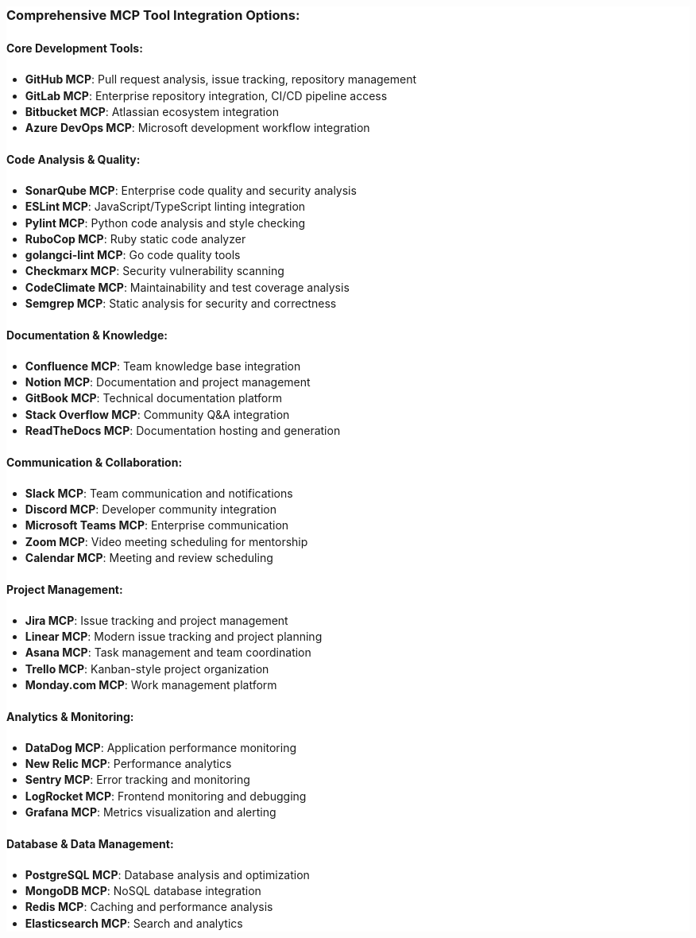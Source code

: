 ### **Comprehensive MCP Tool Integration Options:**

#### **Core Development Tools:**
- **GitHub MCP**: Pull request analysis, issue tracking, repository management
- **GitLab MCP**: Enterprise repository integration, CI/CD pipeline access
- **Bitbucket MCP**: Atlassian ecosystem integration
- **Azure DevOps MCP**: Microsoft development workflow integration

#### **Code Analysis & Quality:**
- **SonarQube MCP**: Enterprise code quality and security analysis
- **ESLint MCP**: JavaScript/TypeScript linting integration
- **Pylint MCP**: Python code analysis and style checking
- **RuboCop MCP**: Ruby static code analyzer
- **golangci-lint MCP**: Go code quality tools
- **Checkmarx MCP**: Security vulnerability scanning
- **CodeClimate MCP**: Maintainability and test coverage analysis
- **Semgrep MCP**: Static analysis for security and correctness

#### **Documentation & Knowledge:**
- **Confluence MCP**: Team knowledge base integration
- **Notion MCP**: Documentation and project management
- **GitBook MCP**: Technical documentation platform
- **Stack Overflow MCP**: Community Q&A integration
- **ReadTheDocs MCP**: Documentation hosting and generation

#### **Communication & Collaboration:**
- **Slack MCP**: Team communication and notifications
- **Discord MCP**: Developer community integration
- **Microsoft Teams MCP**: Enterprise communication
- **Zoom MCP**: Video meeting scheduling for mentorship
- **Calendar MCP**: Meeting and review scheduling

#### **Project Management:**
- **Jira MCP**: Issue tracking and project management
- **Linear MCP**: Modern issue tracking and project planning
- **Asana MCP**: Task management and team coordination
- **Trello MCP**: Kanban-style project organization
- **Monday.com MCP**: Work management platform

#### **Analytics & Monitoring:**
- **DataDog MCP**: Application performance monitoring
- **New Relic MCP**: Performance analytics
- **Sentry MCP**: Error tracking and monitoring
- **LogRocket MCP**: Frontend monitoring and debugging
- **Grafana MCP**: Metrics visualization and alerting

#### **Database & Data Management:**
- **PostgreSQL MCP**: Database analysis and optimization
- **MongoDB MCP**: NoSQL database integration
- **Redis MCP**: Caching and performance analysis
- **Elasticsearch MCP**: Search and analytics
